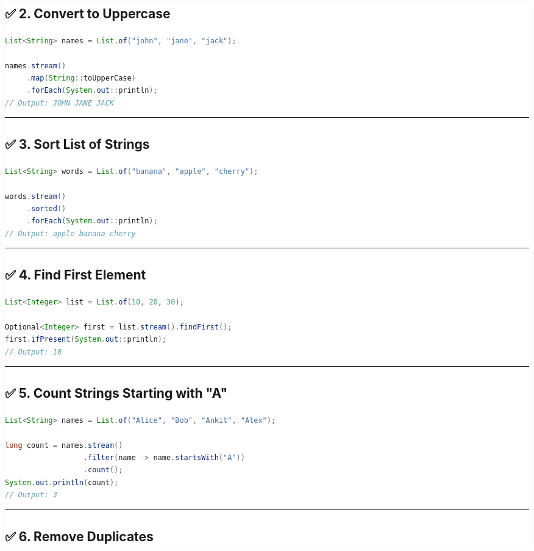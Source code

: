 ## ✅ 2. **Convert to Uppercase**

```java
List<String> names = List.of("john", "jane", "jack");

names.stream()
     .map(String::toUpperCase)
     .forEach(System.out::println);
// Output: JOHN JANE JACK
```

---

## ✅ 3. **Sort List of Strings**

```java
List<String> words = List.of("banana", "apple", "cherry");

words.stream()
     .sorted()
     .forEach(System.out::println);
// Output: apple banana cherry
```

---

## ✅ 4. **Find First Element**

```java
List<Integer> list = List.of(10, 20, 30);

Optional<Integer> first = list.stream().findFirst();
first.ifPresent(System.out::println);
// Output: 10
```

---

## ✅ 5. **Count Strings Starting with "A"**

```java
List<String> names = List.of("Alice", "Bob", "Ankit", "Alex");

long count = names.stream()
                  .filter(name -> name.startsWith("A"))
                  .count();
System.out.println(count);
// Output: 3
```

---

## ✅ 6. **Remove Duplicates**
